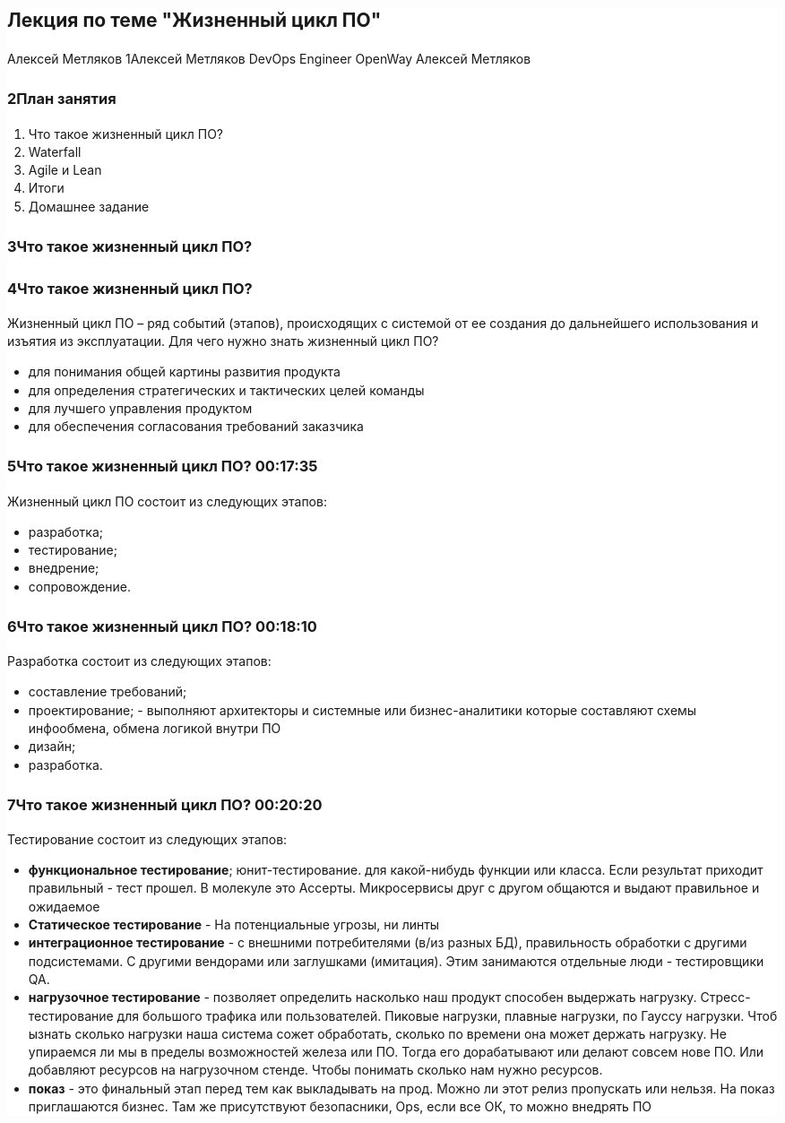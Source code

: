 ## Лекция по теме "Жизненный цикл ПО"

Алексей
Метляков
1Алексей Метляков
DevOps Engineer
OpenWay
Алексей Метляков

### 2План занятия
1. Что такое жизненный цикл ПО?
2. Waterfall
3. Agile и Lean
4. Итоги
5. Домашнее задание

### 3Что такое жизненный цикл ПО?
### 4Что такое жизненный цикл ПО?
Жизненный цикл ПО – ряд событий (этапов), происходящих с
системой от ее создания до дальнейшего использования и изъятия
из эксплуатации.
Для чего нужно знать жизненный цикл ПО?
- для понимания общей картины развития продукта
- для определения стратегических и тактических целей команды
- для лучшего управления продуктом
- для обеспечения согласования требований заказчика

### 5Что такое жизненный цикл ПО?   00:17:35
Жизненный цикл ПО состоит из следующих этапов:
- разработка;
- тестирование;
- внедрение;
- сопровождение.

### 6Что такое жизненный цикл ПО?     00:18:10
Разработка состоит из следующих этапов:
- составление требований;
- проектирование; - выполняют архитекторы и системные или бизнес-аналитики которые составляют схемы инфообмена, обмена логикой внутри ПО
- дизайн;
- разработка.

### 7Что такое жизненный цикл ПО?     00:20:20
Тестирование состоит из следующих этапов:
- **функциональное тестирование**;  юнит-тестирование. для какой-нибудь функции или класса. Если результат приходит правильный - тест прошел. В молекуле это Ассерты.
Микросервисы друг с другом общаются и выдают правильное и ожидаемое
- **Статическое тестирование** - На потенциальные угрозы, ни линты
- **интеграционное тестирование** - с внешними потребителями (в/из разных БД), правильность обработки с другими подсистемами. С другими вендорами 
или заглушками (имитация). Этим занимаются отдельные люди - тестировщики QA.
- **нагрузочное тестирование** - позволяет определить насколько наш продукт способен выдержать нагрузку. Стресс-тестирование для большого трафика или пользователей. 
Пиковые нагрузки, плавные нагрузки, по Гауссу нагрузки. Чтоб ызнать сколько нагрузки наша система сожет обработать, сколько по времени она может держать нагрузку.
Не упираемся ли мы в пределы возможностей железа или ПО. Тогда его дорабатывают или делают совсем нове ПО. Или добавляют ресурсов на нагрузочном стенде. 
Чтобы понимать сколько нам нужно ресурсов. 
- **показ** - это финальный этап перед тем как выкладывать на прод. Можно ли этот релиз пропускать или нельзя. На показ приглашаются бизнес. Там же присутствуют безопасники,
Ops, если все ОК, то можно внедрять ПО